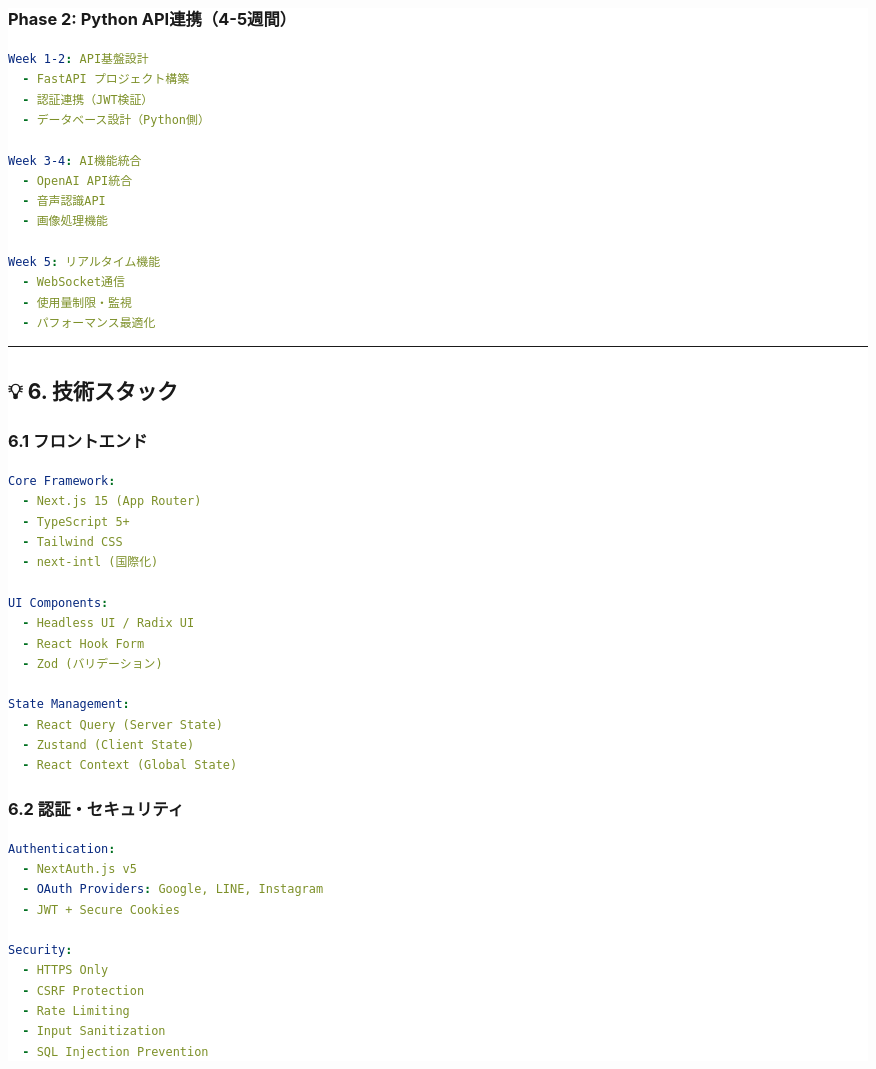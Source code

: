 ### Phase 2: Python API連携（4-5週間）
```yaml
Week 1-2: API基盤設計
  - FastAPI プロジェクト構築
  - 認証連携（JWT検証）
  - データベース設計（Python側）

Week 3-4: AI機能統合
  - OpenAI API統合
  - 音声認識API
  - 画像処理機能

Week 5: リアルタイム機能
  - WebSocket通信
  - 使用量制限・監視
  - パフォーマンス最適化
```

---

## 💡 **6. 技術スタック**

### 6.1 フロントエンド
```yaml
Core Framework:
  - Next.js 15 (App Router)
  - TypeScript 5+
  - Tailwind CSS
  - next-intl (国際化)

UI Components:
  - Headless UI / Radix UI
  - React Hook Form
  - Zod (バリデーション)

State Management:
  - React Query (Server State)
  - Zustand (Client State)
  - React Context (Global State)
```

### 6.2 認証・セキュリティ
```yaml
Authentication:
  - NextAuth.js v5
  - OAuth Providers: Google, LINE, Instagram
  - JWT + Secure Cookies

Security:
  - HTTPS Only
  - CSRF Protection
  - Rate Limiting
  - Input Sanitization
  - SQL Injection Prevention
```
